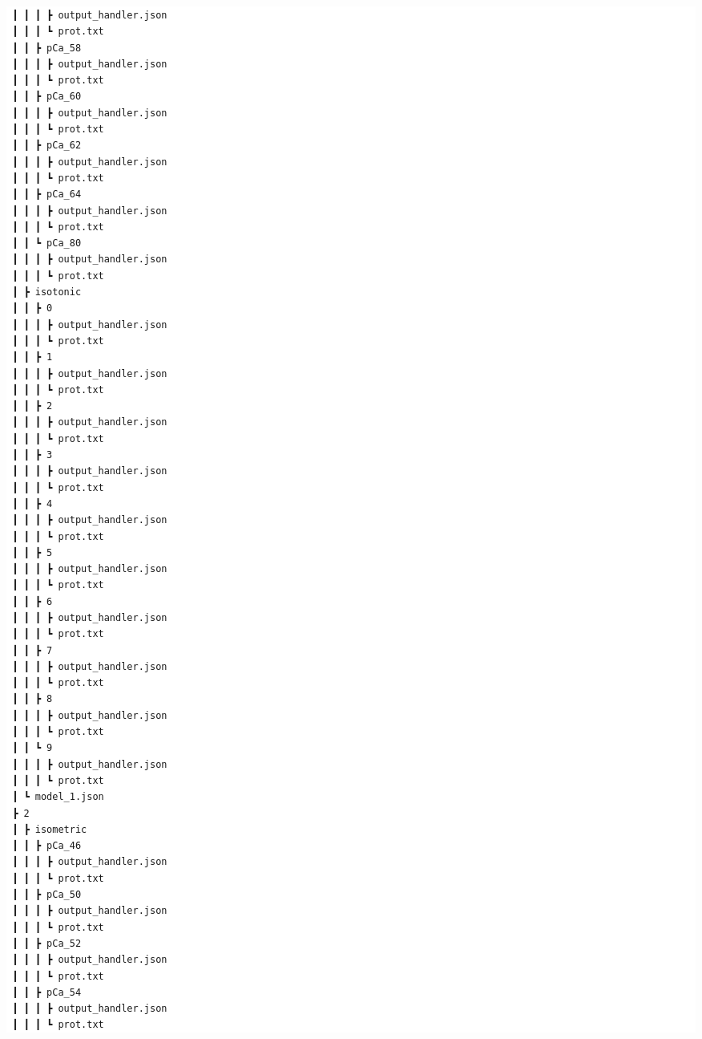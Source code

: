 ````
 ┃ ┃ ┃ ┣ output_handler.json
 ┃ ┃ ┃ ┗ prot.txt
 ┃ ┃ ┣ pCa_58
 ┃ ┃ ┃ ┣ output_handler.json
 ┃ ┃ ┃ ┗ prot.txt
 ┃ ┃ ┣ pCa_60
 ┃ ┃ ┃ ┣ output_handler.json
 ┃ ┃ ┃ ┗ prot.txt
 ┃ ┃ ┣ pCa_62
 ┃ ┃ ┃ ┣ output_handler.json
 ┃ ┃ ┃ ┗ prot.txt
 ┃ ┃ ┣ pCa_64
 ┃ ┃ ┃ ┣ output_handler.json
 ┃ ┃ ┃ ┗ prot.txt
 ┃ ┃ ┗ pCa_80
 ┃ ┃ ┃ ┣ output_handler.json
 ┃ ┃ ┃ ┗ prot.txt
 ┃ ┣ isotonic
 ┃ ┃ ┣ 0
 ┃ ┃ ┃ ┣ output_handler.json
 ┃ ┃ ┃ ┗ prot.txt
 ┃ ┃ ┣ 1
 ┃ ┃ ┃ ┣ output_handler.json
 ┃ ┃ ┃ ┗ prot.txt
 ┃ ┃ ┣ 2
 ┃ ┃ ┃ ┣ output_handler.json
 ┃ ┃ ┃ ┗ prot.txt
 ┃ ┃ ┣ 3
 ┃ ┃ ┃ ┣ output_handler.json
 ┃ ┃ ┃ ┗ prot.txt
 ┃ ┃ ┣ 4
 ┃ ┃ ┃ ┣ output_handler.json
 ┃ ┃ ┃ ┗ prot.txt
 ┃ ┃ ┣ 5
 ┃ ┃ ┃ ┣ output_handler.json
 ┃ ┃ ┃ ┗ prot.txt
 ┃ ┃ ┣ 6
 ┃ ┃ ┃ ┣ output_handler.json
 ┃ ┃ ┃ ┗ prot.txt
 ┃ ┃ ┣ 7
 ┃ ┃ ┃ ┣ output_handler.json
 ┃ ┃ ┃ ┗ prot.txt
 ┃ ┃ ┣ 8
 ┃ ┃ ┃ ┣ output_handler.json
 ┃ ┃ ┃ ┗ prot.txt
 ┃ ┃ ┗ 9
 ┃ ┃ ┃ ┣ output_handler.json
 ┃ ┃ ┃ ┗ prot.txt
 ┃ ┗ model_1.json
 ┣ 2
 ┃ ┣ isometric
 ┃ ┃ ┣ pCa_46
 ┃ ┃ ┃ ┣ output_handler.json
 ┃ ┃ ┃ ┗ prot.txt
 ┃ ┃ ┣ pCa_50
 ┃ ┃ ┃ ┣ output_handler.json
 ┃ ┃ ┃ ┗ prot.txt
 ┃ ┃ ┣ pCa_52
 ┃ ┃ ┃ ┣ output_handler.json
 ┃ ┃ ┃ ┗ prot.txt
 ┃ ┃ ┣ pCa_54
 ┃ ┃ ┃ ┣ output_handler.json
 ┃ ┃ ┃ ┗ prot.txt
````